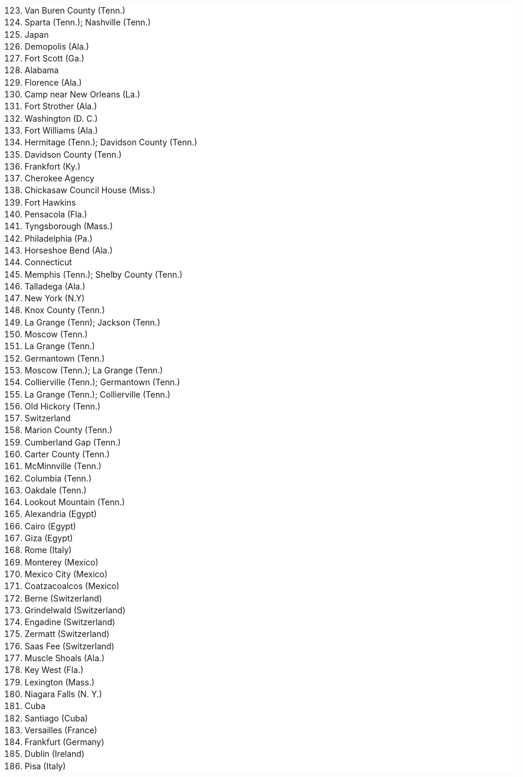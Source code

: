 123. Van Buren County (Tenn.)
124. Sparta (Tenn.); Nashville (Tenn.)
125. Japan
126. Demopolis (Ala.)
127. Fort Scott (Ga.)
128. Alabama
129. Florence (Ala.)
130. Camp near New Orleans (La.)
131. Fort Strother (Ala.)
132. Washington (D. C.)
133. Fort Williams (Ala.)
134. Hermitage (Tenn.); Davidson County (Tenn.)
135. Davidson County (Tenn.)
136. Frankfort (Ky.)
137. Cherokee Agency
138. Chickasaw Council House (Miss.)
139. Fort Hawkins
140. Pensacola (Fla.)
141. Tyngsborough (Mass.)
142. Philadelphia (Pa.)
143. Horseshoe Bend (Ala.)
144. Connecticut
145. Memphis (Tenn.); Shelby County (Tenn.)
146. Talladega (Ala.)
147. New York (N.Y)
148. Knox County (Tenn.)
149. La Grange (Tenn); Jackson (Tenn.)
150. Moscow (Tenn.)
151. La Grange (Tenn.)
152. Germantown (Tenn.)
153. Moscow (Tenn.); La Grange (Tenn.)
154. Collierville (Tenn.); Germantown (Tenn.)
155. La Grange (Tenn.); Collierville (Tenn.)
156. Old Hickory (Tenn.)
157. Switzerland
158. Marion County (Tenn.)
159. Cumberland Gap (Tenn.)
160. Carter County (Tenn.)
161. McMinnville (Tenn.)
162. Columbia (Tenn.)
163. Oakdale (Tenn.)
164. Lookout Mountain (Tenn.)
165. Alexandria (Egypt)
166. Cairo (Egypt)
167. Giza (Egypt)
168. Rome (Italy)
169. Monterey (Mexico)
170. Mexico City (Mexico)
171. Coatzacoalcos (Mexico)
172. Berne (Switzerland)
173. Grindelwald (Switzerland)
174. Engadine (Switzerland)
175. Zermatt (Switzerland)
176. Saas Fee (Switzerland)
177. Muscle Shoals (Ala.)
178. Key West (Fla.)
179. Lexington (Mass.)
180. Niagara Falls (N. Y.)
181. Cuba
182. Santiago (Cuba)
183. Versailles (France)
184. Frankfurt (Germany)
185. Dublin (Ireland)
186. Pisa (Italy)